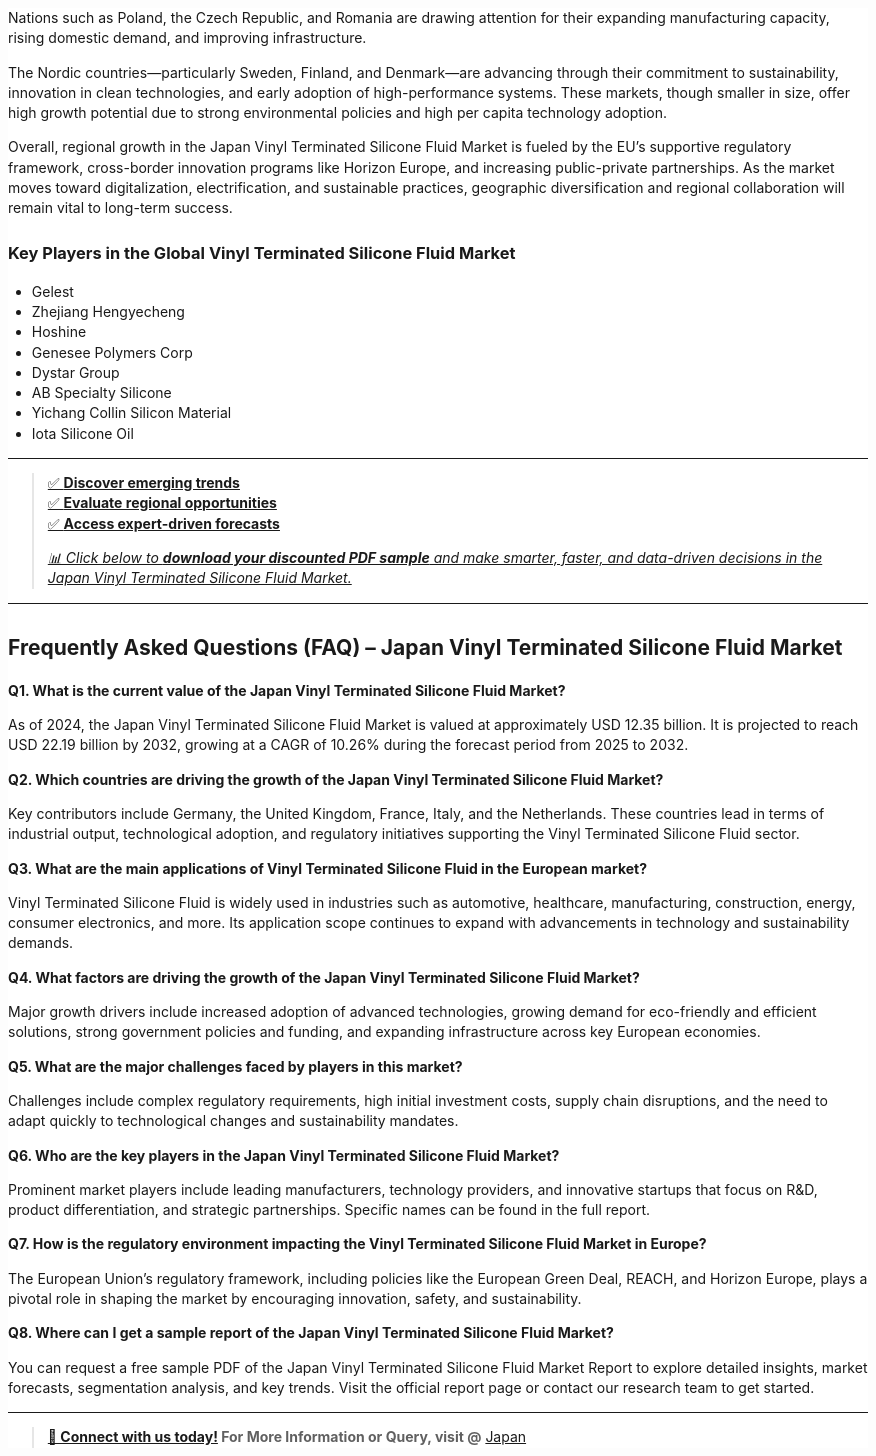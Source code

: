 Nations such as Poland, the Czech Republic, and Romania are drawing attention for their expanding manufacturing capacity, rising domestic demand, and improving infrastructure.</p><p>The Nordic countries&mdash;particularly Sweden, Finland, and Denmark&mdash;are advancing through their commitment to sustainability, innovation in clean technologies, and early adoption of high-performance systems. These markets, though smaller in size, offer high growth potential due to strong environmental policies and high per capita technology adoption.</p><p>Overall, regional growth in the Japan Vinyl Terminated Silicone Fluid Market is fueled by the EU&rsquo;s supportive regulatory framework, cross-border innovation programs like Horizon Europe, and increasing public-private partnerships. As the market moves toward digitalization, electrification, and sustainable practices, geographic diversification and regional collaboration will remain vital to long-term success.</p><p><h3>Key Players in the Global Vinyl Terminated Silicone Fluid Market </h3><ul><li>Gelest</li><li>Zhejiang Hengyecheng</li><li>Hoshine</li><li>Genesee Polymers Corp</li><li>Dystar Group</li><li>AB Specialty Silicone</li><li>Yichang Collin Silicon Material</li><li>Iota Silicone Oil</li></ul></p><hr /><blockquote><p><a href="https://www.marketresearchintellect.com/ask-for-discount/?rid=955505&amp;amp;utm_source=Github-JP&amp;amp;utm_medium=017">✅ <strong data-start="617" data-end="645">Discover emerging trends</strong></a><br data-start="645" data-end="648" /><a href="https://www.marketresearchintellect.com/ask-for-discount/?rid=955505&amp;amp;utm_source=Github-JP&amp;amp;utm_medium=017"> ✅ <strong data-start="650" data-end="685">Evaluate regional opportunities</strong></a><br data-start="685" data-end="688" /><a href="https://www.marketresearchintellect.com/ask-for-discount/?rid=955505&amp;amp;utm_source=Github-JP&amp;amp;utm_medium=017"> ✅ <strong data-start="690" data-end="724">Access expert-driven forecasts</strong></a></p><p class="" data-start="728" data-end="864"><em><a href="https://www.marketresearchintellect.com/ask-for-discount/?rid=955505&amp;amp;utm_source=Github-JP&amp;amp;utm_medium=017">📊 Click below to <strong data-start="746" data-end="785">download your discounted PDF sample</strong> and make smarter, faster, and data-driven decisions in the Japan Vinyl Terminated Silicone Fluid Market.</a></em></p></blockquote><hr /><h2>Frequently Asked Questions (FAQ) &ndash; Japan Vinyl Terminated Silicone Fluid Market</h2><p><strong>Q1. What is the current value of the Japan Vinyl Terminated Silicone Fluid Market?</strong></p><p>As of 2024, the Japan Vinyl Terminated Silicone Fluid Market is valued at approximately USD 12.35 billion. It is projected to reach USD 22.19 billion by 2032, growing at a CAGR of 10.26% during the forecast period from 2025 to 2032.</p><p><strong>Q2. Which countries are driving the growth of the Japan Vinyl Terminated Silicone Fluid Market?</strong></p><p>Key contributors include Germany, the United Kingdom, France, Italy, and the Netherlands. These countries lead in terms of industrial output, technological adoption, and regulatory initiatives supporting the Vinyl Terminated Silicone Fluid sector.</p><p><strong>Q3. What are the main applications of Vinyl Terminated Silicone Fluid in the European market?</strong></p><p>Vinyl Terminated Silicone Fluid is widely used in industries such as automotive, healthcare, manufacturing, construction, energy, consumer electronics, and more. Its application scope continues to expand with advancements in technology and sustainability demands.</p><p><strong>Q4. What factors are driving the growth of the Japan Vinyl Terminated Silicone Fluid Market?</strong></p><p>Major growth drivers include increased adoption of advanced technologies, growing demand for eco-friendly and efficient solutions, strong government policies and funding, and expanding infrastructure across key European economies.</p><p><strong>Q5. What are the major challenges faced by players in this market?</strong></p><p>Challenges include complex regulatory requirements, high initial investment costs, supply chain disruptions, and the need to adapt quickly to technological changes and sustainability mandates.</p><p><strong>Q6. Who are the key players in the Japan Vinyl Terminated Silicone Fluid Market?</strong></p><p>Prominent market players include leading manufacturers, technology providers, and innovative startups that focus on R&amp;D, product differentiation, and strategic partnerships. Specific names can be found in the full report.</p><p><strong>Q7. How is the regulatory environment impacting the Vinyl Terminated Silicone Fluid Market in Europe?</strong></p><p>The European Union&rsquo;s regulatory framework, including policies like the European Green Deal, REACH, and Horizon Europe, plays a pivotal role in shaping the market by encouraging innovation, safety, and sustainability.</p><p><strong>Q8. Where can I get a sample report of the Japan Vinyl Terminated Silicone Fluid Market?</strong></p><p>You can request a free sample PDF of the Japan Vinyl Terminated Silicone Fluid Market Report to explore detailed insights, market forecasts, segmentation analysis, and key trends. Visit the official report page or contact our research team to get started.</p><hr /><blockquote><p><span class="font-[700]"><strong><a href="https://www.marketresearchintellect.com/product/global-vinyl-terminated-silicone-fluid-market/?utm_source=Linkedin&utm_medium=017">📩 Connect with us today!</a> For More Information or Query, visit&nbsp;@</strong>&nbsp;</span><span class="font-[700]"><a href="https://www.marketresearchintellect.com/product/global-vinyl-terminated-silicone-fluid-market/?utm_source=Linkedin&utm_medium=017" target="_blank" data-tracking-control-name="article-ssr-frontend-pulse_little-text-block" data-tracking-will-navigate="" data-test-link="">Japan